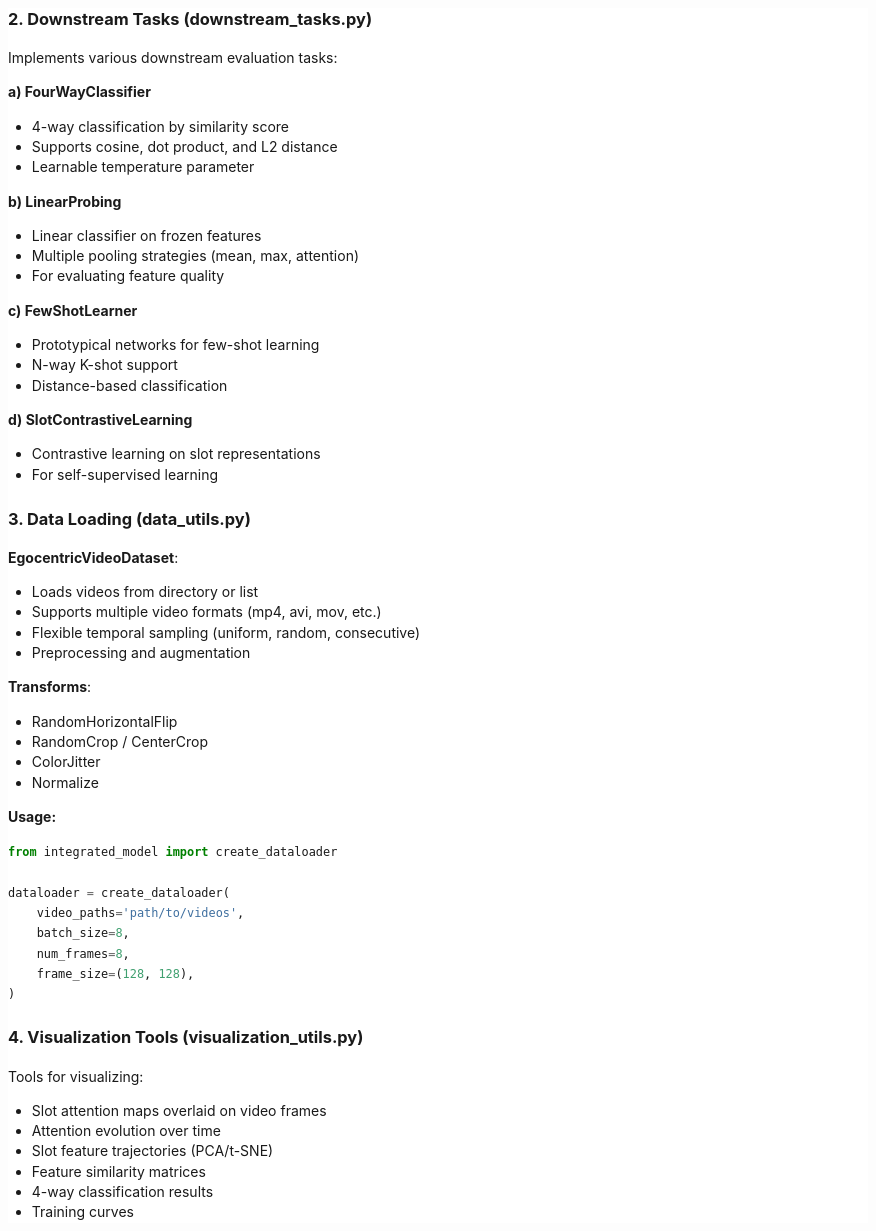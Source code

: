 ### 2. Downstream Tasks (downstream_tasks.py)

Implements various downstream evaluation tasks:

**a) FourWayClassifier**
- 4-way classification by similarity score
- Supports cosine, dot product, and L2 distance
- Learnable temperature parameter

**b) LinearProbing**
- Linear classifier on frozen features
- Multiple pooling strategies (mean, max, attention)
- For evaluating feature quality

**c) FewShotLearner**
- Prototypical networks for few-shot learning
- N-way K-shot support
- Distance-based classification

**d) SlotContrastiveLearning**
- Contrastive learning on slot representations
- For self-supervised learning

### 3. Data Loading (data_utils.py)

**EgocentricVideoDataset**:
- Loads videos from directory or list
- Supports multiple video formats (mp4, avi, mov, etc.)
- Flexible temporal sampling (uniform, random, consecutive)
- Preprocessing and augmentation

**Transforms**:
- RandomHorizontalFlip
- RandomCrop / CenterCrop
- ColorJitter
- Normalize

**Usage:**
```python
from integrated_model import create_dataloader

dataloader = create_dataloader(
    video_paths='path/to/videos',
    batch_size=8,
    num_frames=8,
    frame_size=(128, 128),
)
```

### 4. Visualization Tools (visualization_utils.py)

Tools for visualizing:
- Slot attention maps overlaid on video frames
- Attention evolution over time
- Slot feature trajectories (PCA/t-SNE)
- Feature similarity matrices
- 4-way classification results
- Training curves
